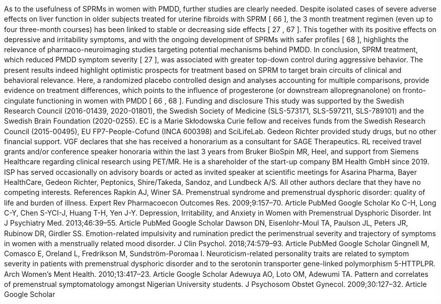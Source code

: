 As to the usefulness of SPRMs in women with PMDD, further studies are clearly needed. Despite isolated cases of severe adverse effects on liver function in older subjects treated for uterine fibroids with SPRM [
66
], the 3 month treatment regimen (even up to four three-month courses) has been linked to stable or decreasing side effects [
27
,
67
]. This together with its positive effects on depressive and irritability symptoms, and with the ongoing development of SPRMs with safer profiles [
68
], highlights the relevance of pharmaco-neuroimaging studies targeting potential mechanisms behind PMDD.
In conclusion, SPRM treatment, which reduced PMDD symptom severity [
27
], was associated with greater top-down control during aggressive behavior. The present results indeed highlight optimistic prospects for treatment based on SPRM to target brain circuits of clinical and behavioral relevance. Here, a randomized placebo controlled design and analyses accounting for multiple comparisons, provide evidence on treatment differences, which points to the influence of progesterone (or downstream allopregnanolone) on fronto-cingulate functioning in women with PMDD [
66
,
68
].
Funding and disclosure
This study was supported by the Swedish Research Council (2016-01439, 2020-01801), the Swedish Society of Medicine (SLS-573171, SLS-597211, SLS-789101) and the Swedish Brain Foundation (2020-0255). EC is a Marie Skłodowska Curie fellow and receives funds from the Swedish Research Council (2015-00495), EU FP7-People-Cofund (INCA 600398) and SciLifeLab. Gedeon Richter provided study drugs, but no other financial support.
VGF declares that she has received a honorarium as a consultant for SAGE Therapeutics. RL received travel grants and/or conference speaker honoraria within the last 3 years from Bruker BioSpin MR, Heel, and support from Siemens Healthcare regarding clinical research using PET/MR. He is a shareholder of the start-up company BM Health GmbH since 2019. ISP has served occasionally on advisory boards or acted as invited speaker at scientific meetings for Asarina Pharma, Bayer HealthCare, Gedeon Richter, Peptonics, Shire/Takeda, Sandoz, and Lundbeck A/S. All other authors declare that they have no competing interests.
References
Rapkin AJ, Winer SA. Premenstrual syndrome and premenstrual dysphoric disorder: quality of life and burden of illness. Expert Rev Pharmacoecon Outcomes Res. 2009;9:157–70.
Article
PubMed
Google Scholar
Ko C-H, Long C-Y, Chen S-YCI-J, Huang T-H, Yen J-Y. Depression, Irritability, and Anxiety in Women with Premenstrual Dysphoric Disorder. Int J Psychiatry Med. 2013;46:39–55.
Article
PubMed
Google Scholar
Dawson DN, Eisenlohr-Moul TA, Paulson JL, Peters JR, Rubinow DR, Girdler SS. Emotion-related impulsivity and rumination predict the perimenstrual severity and trajectory of symptoms in women with a menstrually related mood disorder. J Clin Psychol. 2018;74:579–93.
Article
PubMed
Google Scholar
Gingnell M, Comasco E, Oreland L, Fredrikson M, Sundström-Poromaa I. Neuroticism-related personality traits are related to symptom severity in patients with premenstrual dysphoric disorder and to the serotonin transporter gene-linked polymorphism 5-HTTPLPR. Arch Women’s Ment Health. 2010;13:417–23.
Article
Google Scholar
Adewuya AO, Loto OM, Adewumi TA. Pattern and correlates of premenstrual symptomatology amongst Nigerian University students. J Psychosom Obstet Gynecol. 2009;30:127–32.
Article
Google Scholar